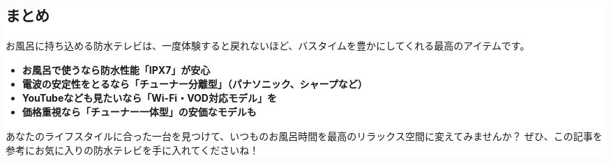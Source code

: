 ## まとめ

お風呂に持ち込める防水テレビは、一度体験すると戻れないほど、バスタイムを豊かにしてくれる最高のアイテムです。

* **お風呂で使うなら防水性能「IPX7」が安心**
* **電波の安定性をとるなら「チューナー分離型」（パナソニック、シャープなど）**
* **YouTubeなども見たいなら「Wi-Fi・VOD対応モデル」を**
* **価格重視なら「チューナー一体型」の安価なモデルも**

あなたのライフスタイルに合った一台を見つけて、いつものお風呂時間を最高のリラックス空間に変えてみませんか？
ぜひ、この記事を参考にお気に入りの防水テレビを手に入れてくださいね！
